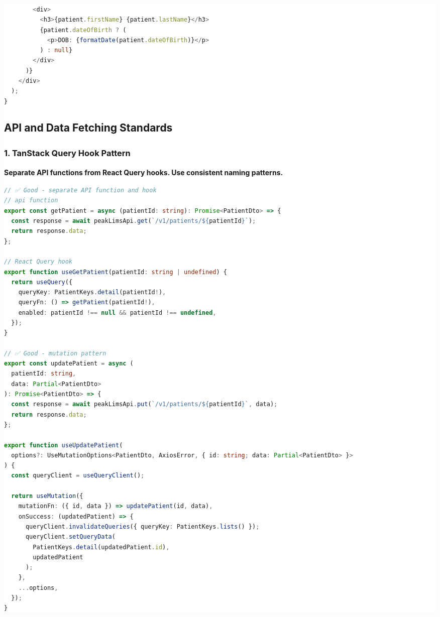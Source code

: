 ```typescript
        <div>
          <h3>{patient.firstName} {patient.lastName}</h3>
          {patient.dateOfBirth ? (
            <p>DOB: {formatDate(patient.dateOfBirth)}</p>
          ) : null}
        </div>
      )}
    </div>
  );
}
```

## API and Data Fetching Standards

### 1. TanStack Query Hook Pattern

**Separate API functions from React Query hooks. Use consistent naming patterns.**

```typescript
// ✅ Good - separate API function and hook
// api function
export const getPatient = async (patientId: string): Promise<PatientDto> => {
  const response = await peakLimsApi.get(`/v1/patients/${patientId}`);
  return response.data;
};

// React Query hook
export function useGetPatient(patientId: string | undefined) {
  return useQuery({
    queryKey: PatientKeys.detail(patientId!),
    queryFn: () => getPatient(patientId!),
    enabled: patientId !== null && patientId !== undefined,
  });
}

// ✅ Good - mutation pattern
export const updatePatient = async (
  patientId: string, 
  data: Partial<PatientDto>
): Promise<PatientDto> => {
  const response = await peakLimsApi.put(`/v1/patients/${patientId}`, data);
  return response.data;
};

export function useUpdatePatient(
  options?: UseMutationOptions<PatientDto, AxiosError, { id: string; data: Partial<PatientDto> }>
) {
  const queryClient = useQueryClient();
  
  return useMutation({
    mutationFn: ({ id, data }) => updatePatient(id, data),
    onSuccess: (updatedPatient) => {
      queryClient.invalidateQueries({ queryKey: PatientKeys.lists() });
      queryClient.setQueryData(
        PatientKeys.detail(updatedPatient.id), 
        updatedPatient
      );
    },
    ...options,
  });
}
```
